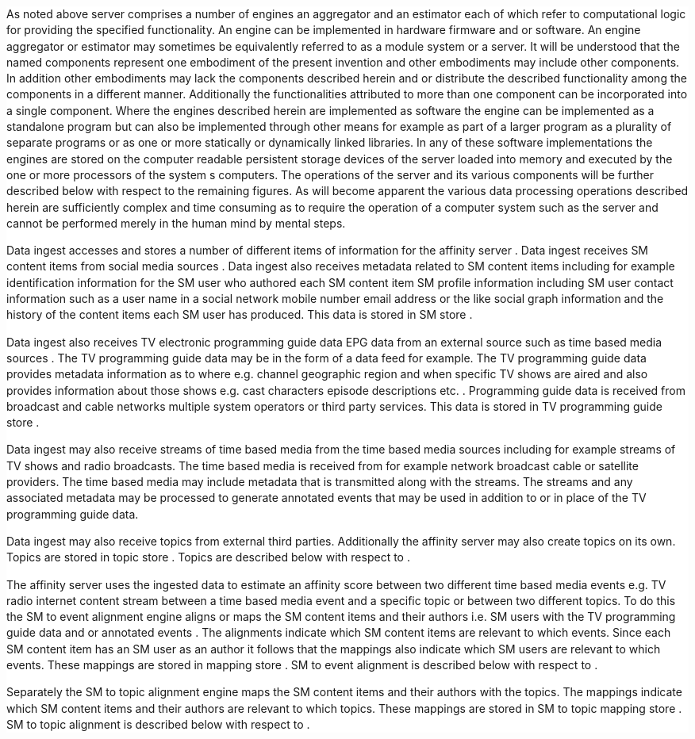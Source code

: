 As noted above server comprises a number of engines an aggregator and an estimator each of which refer to computational logic for providing the specified functionality. An engine can be implemented in hardware firmware and or software. An engine aggregator or estimator may sometimes be equivalently referred to as a module system or a server. It will be understood that the named components represent one embodiment of the present invention and other embodiments may include other components. In addition other embodiments may lack the components described herein and or distribute the described functionality among the components in a different manner. Additionally the functionalities attributed to more than one component can be incorporated into a single component. Where the engines described herein are implemented as software the engine can be implemented as a standalone program but can also be implemented through other means for example as part of a larger program as a plurality of separate programs or as one or more statically or dynamically linked libraries. In any of these software implementations the engines are stored on the computer readable persistent storage devices of the server loaded into memory and executed by the one or more processors of the system s computers. The operations of the server and its various components will be further described below with respect to the remaining figures. As will become apparent the various data processing operations described herein are sufficiently complex and time consuming as to require the operation of a computer system such as the server and cannot be performed merely in the human mind by mental steps.

Data ingest accesses and stores a number of different items of information for the affinity server . Data ingest receives SM content items from social media sources . Data ingest also receives metadata related to SM content items including for example identification information for the SM user who authored each SM content item SM profile information including SM user contact information such as a user name in a social network mobile number email address or the like social graph information and the history of the content items each SM user has produced. This data is stored in SM store .

Data ingest also receives TV electronic programming guide data EPG data from an external source such as time based media sources . The TV programming guide data may be in the form of a data feed for example. The TV programming guide data provides metadata information as to where e.g. channel geographic region and when specific TV shows are aired and also provides information about those shows e.g. cast characters episode descriptions etc. . Programming guide data is received from broadcast and cable networks multiple system operators or third party services. This data is stored in TV programming guide store .

Data ingest may also receive streams of time based media from the time based media sources including for example streams of TV shows and radio broadcasts. The time based media is received from for example network broadcast cable or satellite providers. The time based media may include metadata that is transmitted along with the streams. The streams and any associated metadata may be processed to generate annotated events that may be used in addition to or in place of the TV programming guide data.

Data ingest may also receive topics from external third parties. Additionally the affinity server may also create topics on its own. Topics are stored in topic store . Topics are described below with respect to .

The affinity server uses the ingested data to estimate an affinity score between two different time based media events e.g. TV radio internet content stream between a time based media event and a specific topic or between two different topics. To do this the SM to event alignment engine aligns or maps the SM content items and their authors i.e. SM users with the TV programming guide data and or annotated events . The alignments indicate which SM content items are relevant to which events. Since each SM content item has an SM user as an author it follows that the mappings also indicate which SM users are relevant to which events. These mappings are stored in mapping store . SM to event alignment is described below with respect to .

Separately the SM to topic alignment engine maps the SM content items and their authors with the topics. The mappings indicate which SM content items and their authors are relevant to which topics. These mappings are stored in SM to topic mapping store . SM to topic alignment is described below with respect to .
